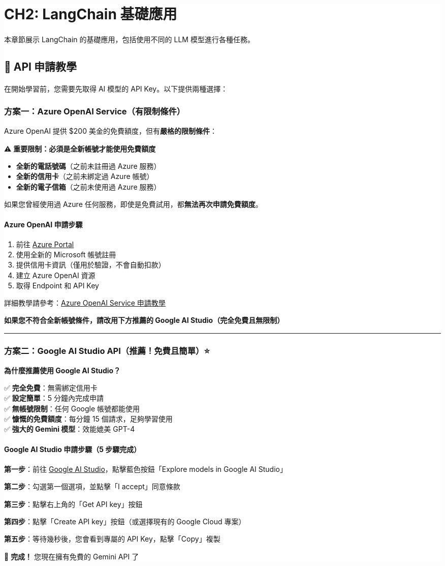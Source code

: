 # CH2: LangChain 基礎應用

本章節展示 LangChain 的基礎應用，包括使用不同的 LLM 模型進行各種任務。

## 🔑 API 申請教學

在開始學習前，您需要先取得 AI 模型的 API Key。以下提供兩種選擇：

### 方案一：Azure OpenAI Service（有限制條件）

Azure OpenAI 提供 $200 美金的免費額度，但有**嚴格的限制條件**：

⚠️ **重要限制：必須是全新帳號才能使用免費額度**
- **全新的電話號碼**（之前未註冊過 Azure 服務）
- **全新的信用卡**（之前未綁定過 Azure 帳號）
- **全新的電子信箱**（之前未使用過 Azure 服務）

如果您曾經使用過 Azure 任何服務，即使是免費試用，都**無法再次申請免費額度**。

#### Azure OpenAI 申請步驟

1. 前往 [Azure Portal](https://portal.azure.com/)
2. 使用全新的 Microsoft 帳號註冊
3. 提供信用卡資訊（僅用於驗證，不會自動扣款）
4. 建立 Azure OpenAI 資源
5. 取得 Endpoint 和 API Key

詳細教學請參考：[Azure OpenAI Service 申請教學](https://ithelp.ithome.com.tw/m/articles/10353046)

**如果您不符合全新帳號條件，請改用下方推薦的 Google AI Studio（完全免費且無限制）**

---

### 方案二：Google AI Studio API（推薦！免費且簡單）⭐

**為什麼推薦使用 Google AI Studio？**

✅ **完全免費**：無需綁定信用卡  
✅ **設定簡單**：5 分鐘內完成申請  
✅ **無帳號限制**：任何 Google 帳號都能使用  
✅ **慷慨的免費額度**：每分鐘 15 個請求，足夠學習使用  
✅ **強大的 Gemini 模型**：效能媲美 GPT-4

#### Google AI Studio 申請步驟（5 步驟完成）

**第一步**：前往 [Google AI Studio](https://ai.google.dev)，點擊藍色按鈕「Explore models in Google AI Studio」

**第二步**：勾選第一個選項，並點擊「I accept」同意條款

**第三步**：點擊右上角的「Get API key」按鈕

**第四步**：點擊「Create API key」按鈕（或選擇現有的 Google Cloud 專案）

**第五步**：等待幾秒後，您會看到專屬的 API Key，點擊「Copy」複製

🎉 **完成！** 您現在擁有免費的 Gemini API 了
